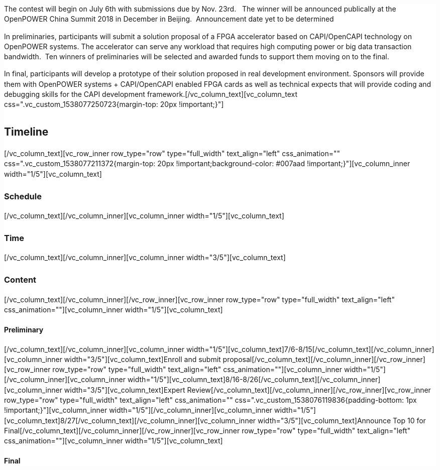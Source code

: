 The contest will begin on July 6th with submissions due by Nov. 23rd.   The winner will be announced publically at the OpenPOWER China Summit 2018 in December in Beijing.  Announcement date yet to be determined

In preliminaries, participants will submit a solution proposal of a FPGA accelerator based on CAPI/OpenCAPI technology on OpenPOWER systems. The accelerator can serve any workload that requires high computing power or big data transaction bandwidth.  Ten winners of preliminaries will be selected and awarded funds to support them moving on to the final.

In final, participants will develop a prototype of their solution proposed in real development environment. Sponsors will provide them with OpenPOWER systems + CAPI/OpenCAPI enabled FPGA cards as well as technical expects that will provide coding and debugging skills for the CAPI development framework.\[/vc\_column\_text\]\[vc\_column\_text css=".vc\_custom\_1538077250723{margin-top: 20px !important;}"\]

## Timeline

\[/vc\_column\_text\]\[vc\_row\_inner row\_type="row" type="full\_width" text\_align="left" css\_animation="" css=".vc\_custom\_1538077211372{margin-top: 20px !important;background-color: #007aad !important;}"\]\[vc\_column\_inner width="1/5"\]\[vc\_column\_text\]

### Schedule

\[/vc\_column\_text\]\[/vc\_column\_inner\]\[vc\_column\_inner width="1/5"\]\[vc\_column\_text\]

### Time

\[/vc\_column\_text\]\[/vc\_column\_inner\]\[vc\_column\_inner width="3/5"\]\[vc\_column\_text\]

### Content

\[/vc\_column\_text\]\[/vc\_column\_inner\]\[/vc\_row\_inner\]\[vc\_row\_inner row\_type="row" type="full\_width" text\_align="left" css\_animation=""\]\[vc\_column\_inner width="1/5"\]\[vc\_column\_text\]

#### Preliminary

\[/vc\_column\_text\]\[/vc\_column\_inner\]\[vc\_column\_inner width="1/5"\]\[vc\_column\_text\]7/6-8/15\[/vc\_column\_text\]\[/vc\_column\_inner\]\[vc\_column\_inner width="3/5"\]\[vc\_column\_text\]Enroll and submit proposal\[/vc\_column\_text\]\[/vc\_column\_inner\]\[/vc\_row\_inner\]\[vc\_row\_inner row\_type="row" type="full\_width" text\_align="left" css\_animation=""\]\[vc\_column\_inner width="1/5"\]\[/vc\_column\_inner\]\[vc\_column\_inner width="1/5"\]\[vc\_column\_text\]8/16-8/26\[/vc\_column\_text\]\[/vc\_column\_inner\]\[vc\_column\_inner width="3/5"\]\[vc\_column\_text\]Expert Review\[/vc\_column\_text\]\[/vc\_column\_inner\]\[/vc\_row\_inner\]\[vc\_row\_inner row\_type="row" type="full\_width" text\_align="left" css\_animation="" css=".vc\_custom\_1538076119836{padding-bottom: 1px !important;}"\]\[vc\_column\_inner width="1/5"\]\[/vc\_column\_inner\]\[vc\_column\_inner width="1/5"\]\[vc\_column\_text\]8/27\[/vc\_column\_text\]\[/vc\_column\_inner\]\[vc\_column\_inner width="3/5"\]\[vc\_column\_text\]Announce Top 10 for Final\[/vc\_column\_text\]\[/vc\_column\_inner\]\[/vc\_row\_inner\]\[vc\_row\_inner row\_type="row" type="full\_width" text\_align="left" css\_animation=""\]\[vc\_column\_inner width="1/5"\]\[vc\_column\_text\]

#### Final
